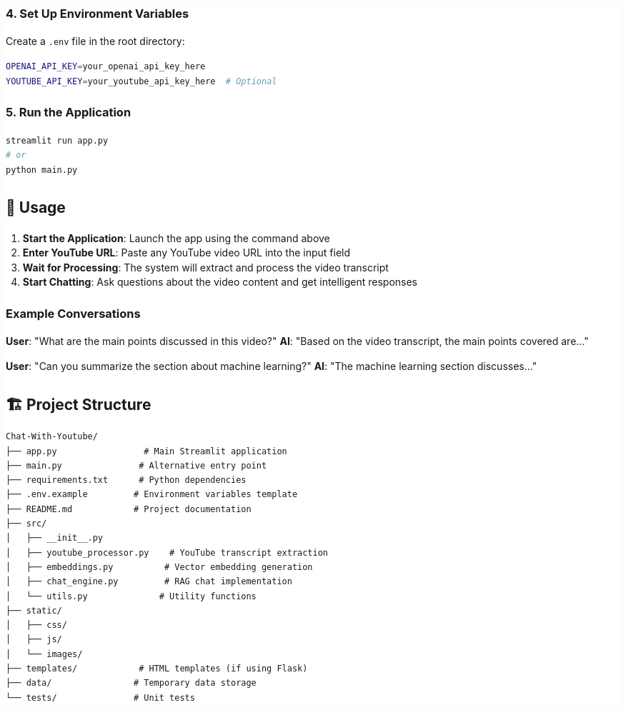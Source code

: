 ### 4. Set Up Environment Variables
Create a `.env` file in the root directory:
```bash
OPENAI_API_KEY=your_openai_api_key_here
YOUTUBE_API_KEY=your_youtube_api_key_here  # Optional
```

### 5. Run the Application
```bash
streamlit run app.py
# or
python main.py
```

## 📖 Usage

1. **Start the Application**: Launch the app using the command above
2. **Enter YouTube URL**: Paste any YouTube video URL into the input field
3. **Wait for Processing**: The system will extract and process the video transcript
4. **Start Chatting**: Ask questions about the video content and get intelligent responses

### Example Conversations

**User**: "What are the main points discussed in this video?"
**AI**: "Based on the video transcript, the main points covered are..."

**User**: "Can you summarize the section about machine learning?"
**AI**: "The machine learning section discusses..."

## 🏗️ Project Structure

```
Chat-With-Youtube/
├── app.py                 # Main Streamlit application
├── main.py               # Alternative entry point
├── requirements.txt      # Python dependencies
├── .env.example         # Environment variables template
├── README.md            # Project documentation
├── src/
│   ├── __init__.py
│   ├── youtube_processor.py    # YouTube transcript extraction
│   ├── embeddings.py          # Vector embedding generation
│   ├── chat_engine.py         # RAG chat implementation
│   └── utils.py              # Utility functions
├── static/
│   ├── css/
│   ├── js/
│   └── images/
├── templates/            # HTML templates (if using Flask)
├── data/                # Temporary data storage
└── tests/               # Unit tests
```
